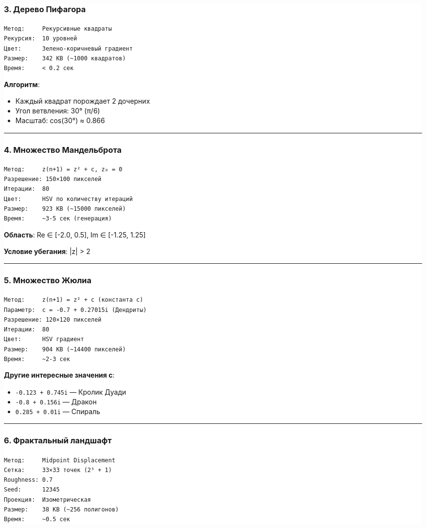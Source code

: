 
### 3. Дерево Пифагора
```
Метод:     Рекурсивные квадраты
Рекурсия:  10 уровней
Цвет:      Зелено-коричневый градиент
Размер:    342 KB (~1000 квадратов)
Время:     < 0.2 сек
```

**Алгоритм**:
- Каждый квадрат порождает 2 дочерних
- Угол ветвления: 30° (π/6)
- Масштаб: cos(30°) ≈ 0.866

---

### 4. Множество Мандельброта
```
Метод:     z(n+1) = z² + c, z₀ = 0
Разрешение: 150×100 пикселей
Итерации:  80
Цвет:      HSV по количеству итераций
Размер:    923 KB (~15000 пикселей)
Время:     ~3-5 сек (генерация)
```

**Область**: Re ∈ [-2.0, 0.5], Im ∈ [-1.25, 1.25]

**Условие убегания**: |z| > 2

---

### 5. Множество Жюлиа
```
Метод:     z(n+1) = z² + c (константа c)
Параметр:  c = -0.7 + 0.27015i (Дендриты)
Разрешение: 120×120 пикселей
Итерации:  80
Цвет:      HSV градиент
Размер:    904 KB (~14400 пикселей)
Время:     ~2-3 сек
```

**Другие интересные значения c**:
- `-0.123 + 0.745i` — Кролик Дуади
- `-0.8 + 0.156i` — Дракон
- `0.285 + 0.01i` — Спираль

---

### 6. Фрактальный ландшафт
```
Метод:     Midpoint Displacement
Сетка:     33×33 точек (2⁵ + 1)
Roughness: 0.7
Seed:      12345
Проекция:  Изометрическая
Размер:    38 KB (~256 полигонов)
Время:     ~0.5 сек
```
